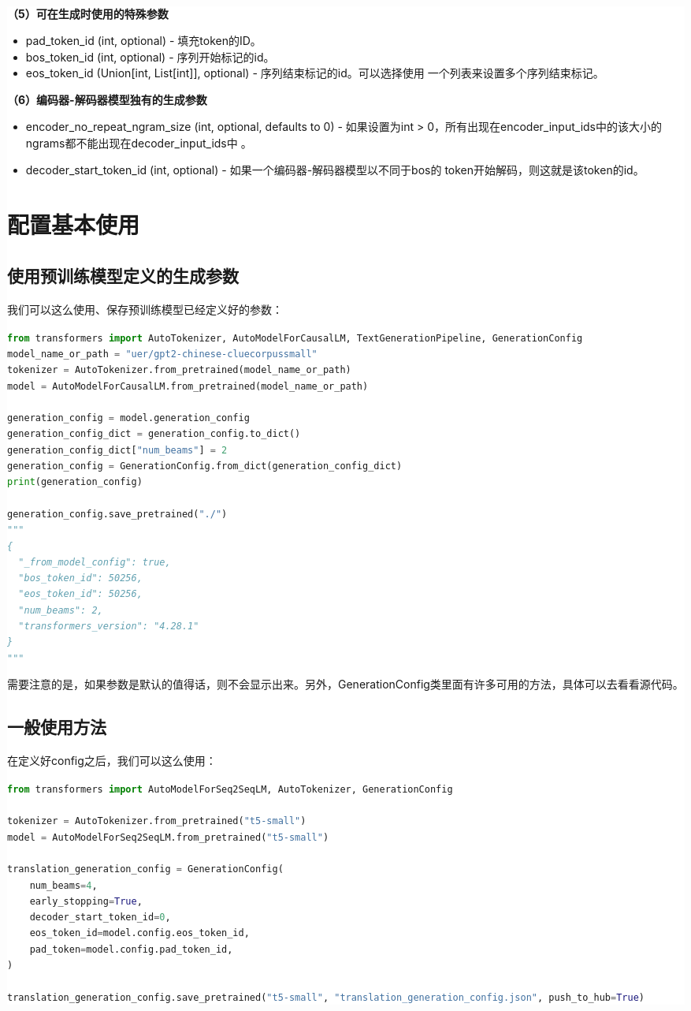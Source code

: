 **（5）可在生成时使用的特殊参数**

- pad_token_id (int, optional) - 填充token的ID。 
- bos_token_id (int, optional) - 序列开始标记的id。 
- eos_token_id (Union[int, List[int]], optional) - 序列结束标记的id。可以选择使用 一个列表来设置多个序列结束标记。

**（6）编码器-解码器模型独有的生成参数**

- encoder_no_repeat_ngram_size (int, optional, defaults to 0) - 如果设置为int > 0，所有出现在encoder_input_ids中的该大小的ngrams都不能出现在decoder_input_ids中 。

- decoder_start_token_id (int, optional) - 如果一个编码器-解码器模型以不同于bos的 token开始解码，则这就是该token的id。

# 配置基本使用

## 使用预训练模型定义的生成参数

我们可以这么使用、保存预训练模型已经定义好的参数：

```python
from transformers import AutoTokenizer, AutoModelForCausalLM, TextGenerationPipeline, GenerationConfig
model_name_or_path = "uer/gpt2-chinese-cluecorpussmall"
tokenizer = AutoTokenizer.from_pretrained(model_name_or_path)
model = AutoModelForCausalLM.from_pretrained(model_name_or_path)

generation_config = model.generation_config
generation_config_dict = generation_config.to_dict()
generation_config_dict["num_beams"] = 2
generation_config = GenerationConfig.from_dict(generation_config_dict)
print(generation_config)

generation_config.save_pretrained("./")
"""
{
  "_from_model_config": true,
  "bos_token_id": 50256,
  "eos_token_id": 50256,
  "num_beams": 2,
  "transformers_version": "4.28.1"
}
"""
```

需要注意的是，如果参数是默认的值得话，则不会显示出来。另外，GenerationConfig类里面有许多可用的方法，具体可以去看看源代码。

## 一般使用方法

在定义好config之后，我们可以这么使用：

```python
from transformers import AutoModelForSeq2SeqLM, AutoTokenizer, GenerationConfig

tokenizer = AutoTokenizer.from_pretrained("t5-small")
model = AutoModelForSeq2SeqLM.from_pretrained("t5-small")

translation_generation_config = GenerationConfig(
    num_beams=4,
    early_stopping=True,
    decoder_start_token_id=0,
    eos_token_id=model.config.eos_token_id,
    pad_token=model.config.pad_token_id,
)

translation_generation_config.save_pretrained("t5-small", "translation_generation_config.json", push_to_hub=True)
```